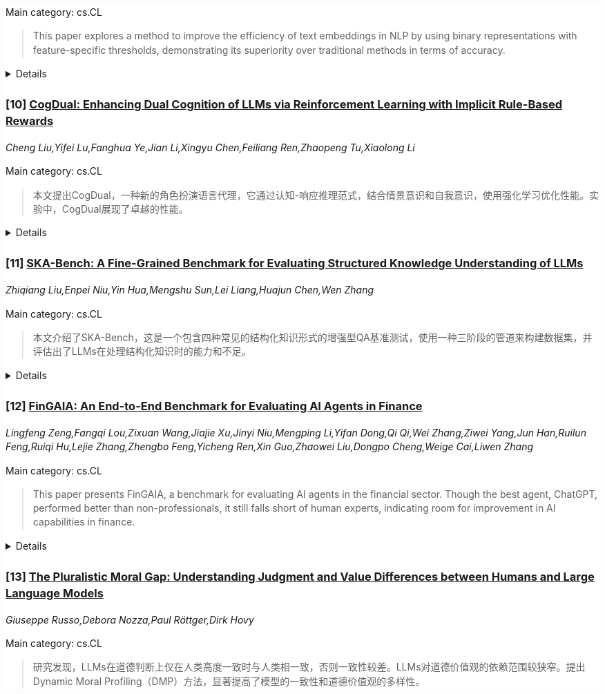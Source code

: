 Main category: cs.CL

> This paper explores a method to improve the efficiency of text embeddings in NLP by using binary representations with feature-specific thresholds, demonstrating its superiority over traditional methods in terms of accuracy.

<details><summary>Details</summary></details>


### [10] [CogDual: Enhancing Dual Cognition of LLMs via Reinforcement Learning with Implicit Rule-Based Rewards](https://arxiv.org/abs/2507.17147)
*Cheng Liu,Yifei Lu,Fanghua Ye,Jian Li,Xingyu Chen,Feiliang Ren,Zhaopeng Tu,Xiaolong Li*

Main category: cs.CL

> 本文提出CogDual，一种新的角色扮演语言代理，它通过认知-响应推理范式，结合情景意识和自我意识，使用强化学习优化性能。实验中，CogDual展现了卓越的性能。

<details><summary>Details</summary></details>


### [11] [SKA-Bench: A Fine-Grained Benchmark for Evaluating Structured Knowledge Understanding of LLMs](https://arxiv.org/abs/2507.17178)
*Zhiqiang Liu,Enpei Niu,Yin Hua,Mengshu Sun,Lei Liang,Huajun Chen,Wen Zhang*

Main category: cs.CL

> 本文介绍了SKA-Bench，这是一个包含四种常见的结构化知识形式的增强型QA基准测试，使用一种三阶段的管道来构建数据集，并评估出了LLMs在处理结构化知识时的能力和不足。

<details><summary>Details</summary></details>


### [12] [FinGAIA: An End-to-End Benchmark for Evaluating AI Agents in Finance](https://arxiv.org/abs/2507.17186)
*Lingfeng Zeng,Fangqi Lou,Zixuan Wang,Jiajie Xu,Jinyi Niu,Mengping Li,Yifan Dong,Qi Qi,Wei Zhang,Ziwei Yang,Jun Han,Ruilun Feng,Ruiqi Hu,Lejie Zhang,Zhengbo Feng,Yicheng Ren,Xin Guo,Zhaowei Liu,Dongpo Cheng,Weige Cai,Liwen Zhang*

Main category: cs.CL

> This paper presents FinGAIA, a benchmark for evaluating AI agents in the financial sector. Though the best agent, ChatGPT, performed better than non-professionals, it still falls short of human experts, indicating room for improvement in AI capabilities in finance.

<details><summary>Details</summary></details>


### [13] [The Pluralistic Moral Gap: Understanding Judgment and Value Differences between Humans and Large Language Models](https://arxiv.org/abs/2507.17216)
*Giuseppe Russo,Debora Nozza,Paul Röttger,Dirk Hovy*

Main category: cs.CL

> 研究发现，LLMs在道德判断上仅在人类高度一致时与人类相一致，否则一致性较差。LLMs对道德价值观的依赖范围较狭窄。提出Dynamic Moral Profiling（DMP）方法，显著提高了模型的一致性和道德价值观的多样性。
